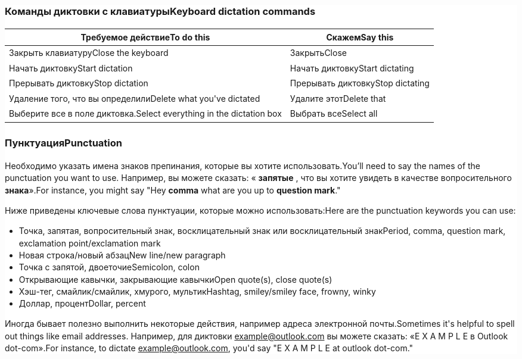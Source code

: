 ### <a name="keyboard-dictation-commands"></a><span data-ttu-id="2d5bb-243">Команды диктовки с клавиатуры</span><span class="sxs-lookup"><span data-stu-id="2d5bb-243">Keyboard dictation commands</span></span>

| <span data-ttu-id="2d5bb-244">Требуемое действие</span><span class="sxs-lookup"><span data-stu-id="2d5bb-244">To do this</span></span> | <span data-ttu-id="2d5bb-245">Скажем</span><span class="sxs-lookup"><span data-stu-id="2d5bb-245">Say this</span></span> |
| --- | --- |
| <span data-ttu-id="2d5bb-246">Закрыть клавиатуру</span><span class="sxs-lookup"><span data-stu-id="2d5bb-246">Close the keyboard</span></span> | <span data-ttu-id="2d5bb-247">Закрыть</span><span class="sxs-lookup"><span data-stu-id="2d5bb-247">Close</span></span> |
| <span data-ttu-id="2d5bb-248">Начать диктовку</span><span class="sxs-lookup"><span data-stu-id="2d5bb-248">Start dictation</span></span> | <span data-ttu-id="2d5bb-249">Начать диктовку</span><span class="sxs-lookup"><span data-stu-id="2d5bb-249">Start dictating</span></span> |
| <span data-ttu-id="2d5bb-250">Прерывать диктовку</span><span class="sxs-lookup"><span data-stu-id="2d5bb-250">Stop dictation</span></span> | <span data-ttu-id="2d5bb-251">Прерывать диктовку</span><span class="sxs-lookup"><span data-stu-id="2d5bb-251">Stop dictating</span></span> |
| <span data-ttu-id="2d5bb-252">Удаление того, что вы определили</span><span class="sxs-lookup"><span data-stu-id="2d5bb-252">Delete what you've dictated</span></span> | <span data-ttu-id="2d5bb-253">Удалите этот</span><span class="sxs-lookup"><span data-stu-id="2d5bb-253">Delete that</span></span> |
| <span data-ttu-id="2d5bb-254">Выберите все в поле диктовка.</span><span class="sxs-lookup"><span data-stu-id="2d5bb-254">Select everything in the dictation box</span></span> | <span data-ttu-id="2d5bb-255">Выбрать все</span><span class="sxs-lookup"><span data-stu-id="2d5bb-255">Select all</span></span> |

### <a name="punctuation"></a><span data-ttu-id="2d5bb-256">Пунктуация</span><span class="sxs-lookup"><span data-stu-id="2d5bb-256">Punctuation</span></span>

<span data-ttu-id="2d5bb-257">Необходимо указать имена знаков препинания, которые вы хотите использовать.</span><span class="sxs-lookup"><span data-stu-id="2d5bb-257">You’ll need to say the names of the punctuation you want to use.</span></span> <span data-ttu-id="2d5bb-258">Например, вы можете сказать: « **запятые** , что вы хотите увидеть в качестве вопросительного **знака**».</span><span class="sxs-lookup"><span data-stu-id="2d5bb-258">For instance, you might say "Hey **comma** what are you up to **question mark**."</span></span>

<span data-ttu-id="2d5bb-259">Ниже приведены ключевые слова пунктуации, которые можно использовать:</span><span class="sxs-lookup"><span data-stu-id="2d5bb-259">Here are the punctuation keywords you can use:</span></span>

* <span data-ttu-id="2d5bb-260">Точка, запятая, вопросительный знак, восклицательный знак или восклицательный знак</span><span class="sxs-lookup"><span data-stu-id="2d5bb-260">Period, comma, question mark, exclamation point/exclamation mark</span></span>
* <span data-ttu-id="2d5bb-261">Новая строка/новый абзац</span><span class="sxs-lookup"><span data-stu-id="2d5bb-261">New line/new paragraph</span></span>
* <span data-ttu-id="2d5bb-262">Точка с запятой, двоеточие</span><span class="sxs-lookup"><span data-stu-id="2d5bb-262">Semicolon, colon</span></span>
* <span data-ttu-id="2d5bb-263">Открывающие кавычки, закрывающие кавычки</span><span class="sxs-lookup"><span data-stu-id="2d5bb-263">Open quote(s), close quote(s)</span></span>
* <span data-ttu-id="2d5bb-264">Хэш-тег, смайлик/смайлик, хмурого, мультик</span><span class="sxs-lookup"><span data-stu-id="2d5bb-264">Hashtag, smiley/smiley face, frowny, winky</span></span>
* <span data-ttu-id="2d5bb-265">Доллар, процент</span><span class="sxs-lookup"><span data-stu-id="2d5bb-265">Dollar, percent</span></span>

<span data-ttu-id="2d5bb-266">Иногда бывает полезно выполнить некоторые действия, например адреса электронной почты.</span><span class="sxs-lookup"><span data-stu-id="2d5bb-266">Sometimes it's helpful to spell out things like email addresses.</span></span> <span data-ttu-id="2d5bb-267">Например, для диктовки example@outlook.com вы можете сказать: «E X A M P L E в Outlook dot-com».</span><span class="sxs-lookup"><span data-stu-id="2d5bb-267">For instance, to dictate example@outlook.com, you'd say "E X A M P L E at outlook dot-com."</span></span>
